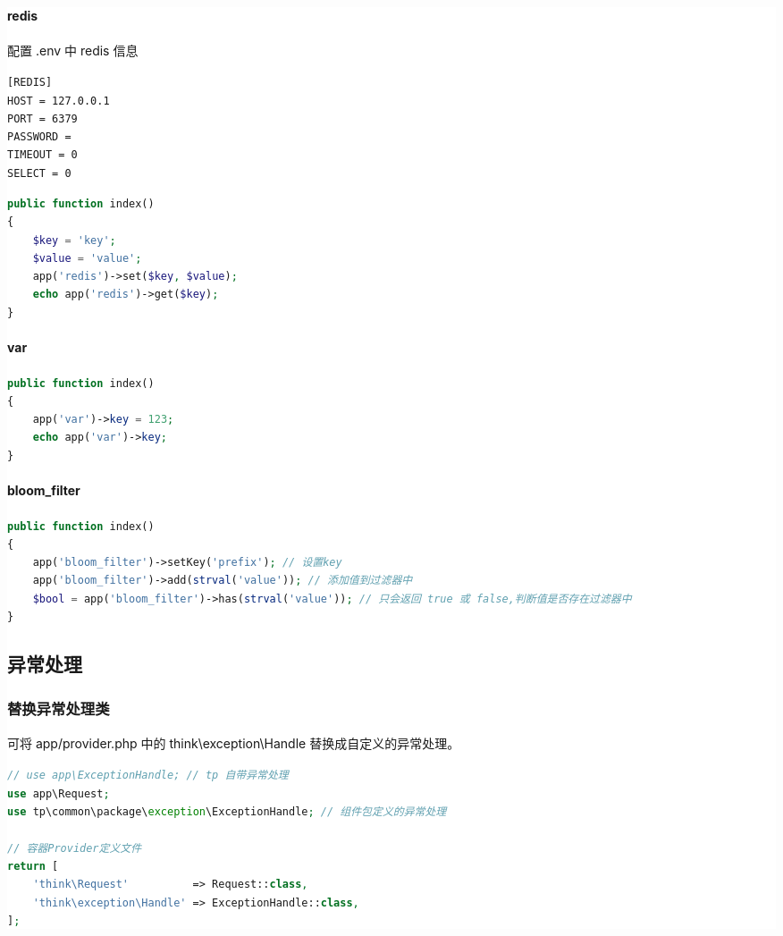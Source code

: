 #### redis

配置 .env 中 redis 信息

~~~
[REDIS]
HOST = 127.0.0.1
PORT = 6379
PASSWORD =
TIMEOUT = 0
SELECT = 0
~~~

~~~php
public function index()
{
	$key = 'key';
	$value = 'value';
	app('redis')->set($key, $value);
	echo app('redis')->get($key);
}
~~~

#### var

~~~php
public function index()
{
	app('var')->key = 123;
	echo app('var')->key;
}
~~~

#### bloom_filter

~~~PHP
public function index()
{
	app('bloom_filter')->setKey('prefix'); // 设置key
	app('bloom_filter')->add(strval('value')); // 添加值到过滤器中
	$bool = app('bloom_filter')->has(strval('value')); // 只会返回 true 或 false,判断值是否存在过滤器中
}
~~~

## 异常处理

### 替换异常处理类

可将 app/provider.php 中的 think\exception\Handle 替换成自定义的异常处理。

```php
// use app\ExceptionHandle; // tp 自带异常处理
use app\Request;
use tp\common\package\exception\ExceptionHandle; // 组件包定义的异常处理

// 容器Provider定义文件
return [
    'think\Request'          => Request::class,
    'think\exception\Handle' => ExceptionHandle::class,
];
```
